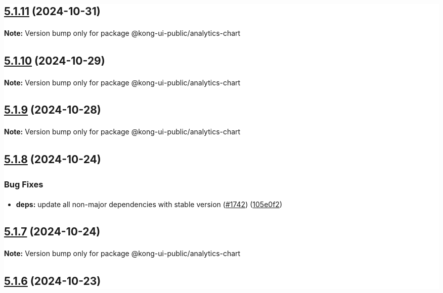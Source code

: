 



## [5.1.11](https://github.com/Kong/public-ui-components/compare/@kong-ui-public/analytics-chart@5.1.10...@kong-ui-public/analytics-chart@5.1.11) (2024-10-31)

**Note:** Version bump only for package @kong-ui-public/analytics-chart





## [5.1.10](https://github.com/Kong/public-ui-components/compare/@kong-ui-public/analytics-chart@5.1.9...@kong-ui-public/analytics-chart@5.1.10) (2024-10-29)

**Note:** Version bump only for package @kong-ui-public/analytics-chart





## [5.1.9](https://github.com/Kong/public-ui-components/compare/@kong-ui-public/analytics-chart@5.1.8...@kong-ui-public/analytics-chart@5.1.9) (2024-10-28)

**Note:** Version bump only for package @kong-ui-public/analytics-chart





## [5.1.8](https://github.com/Kong/public-ui-components/compare/@kong-ui-public/analytics-chart@5.1.7...@kong-ui-public/analytics-chart@5.1.8) (2024-10-24)


### Bug Fixes

* **deps:** update all non-major dependencies with stable version ([#1742](https://github.com/Kong/public-ui-components/issues/1742)) ([105e0f2](https://github.com/Kong/public-ui-components/commit/105e0f28a2590e3dc35eb5408f9f5e0872a94dcd))





## [5.1.7](https://github.com/Kong/public-ui-components/compare/@kong-ui-public/analytics-chart@5.1.6...@kong-ui-public/analytics-chart@5.1.7) (2024-10-24)

**Note:** Version bump only for package @kong-ui-public/analytics-chart





## [5.1.6](https://github.com/Kong/public-ui-components/compare/@kong-ui-public/analytics-chart@5.1.5...@kong-ui-public/analytics-chart@5.1.6) (2024-10-23)
